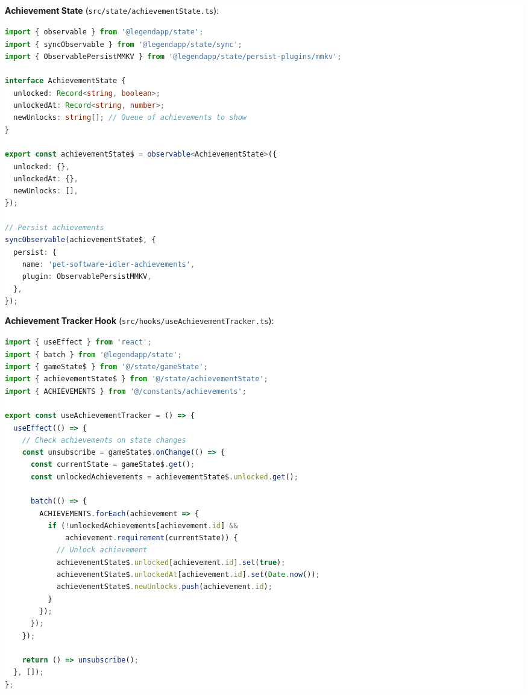 **Achievement State** (`src/state/achievementState.ts`):
```typescript
import { observable } from '@legendapp/state';
import { syncObservable } from '@legendapp/state/sync';
import { ObservablePersistMMKV } from '@legendapp/state/persist-plugins/mmkv';

interface AchievementState {
  unlocked: Record<string, boolean>;
  unlockedAt: Record<string, number>;
  newUnlocks: string[]; // Queue of achievements to show
}

export const achievementState$ = observable<AchievementState>({
  unlocked: {},
  unlockedAt: {},
  newUnlocks: [],
});

// Persist achievements
syncObservable(achievementState$, {
  persist: {
    name: 'pet-software-idler-achievements',
    plugin: ObservablePersistMMKV,
  },
});
```

**Achievement Tracker Hook** (`src/hooks/useAchievementTracker.ts`):
```typescript
import { useEffect } from 'react';
import { batch } from '@legendapp/state';
import { gameState$ } from '@/state/gameState';
import { achievementState$ } from '@/state/achievementState';
import { ACHIEVEMENTS } from '@/constants/achievements';

export const useAchievementTracker = () => {
  useEffect(() => {
    // Check achievements on state changes
    const unsubscribe = gameState$.onChange(() => {
      const currentState = gameState$.get();
      const unlockedAchievements = achievementState$.unlocked.get();
      
      batch(() => {
        ACHIEVEMENTS.forEach(achievement => {
          if (!unlockedAchievements[achievement.id] && 
              achievement.requirement(currentState)) {
            // Unlock achievement
            achievementState$.unlocked[achievement.id].set(true);
            achievementState$.unlockedAt[achievement.id].set(Date.now());
            achievementState$.newUnlocks.push(achievement.id);
          }
        });
      });
    });
    
    return () => unsubscribe();
  }, []);
};
```
